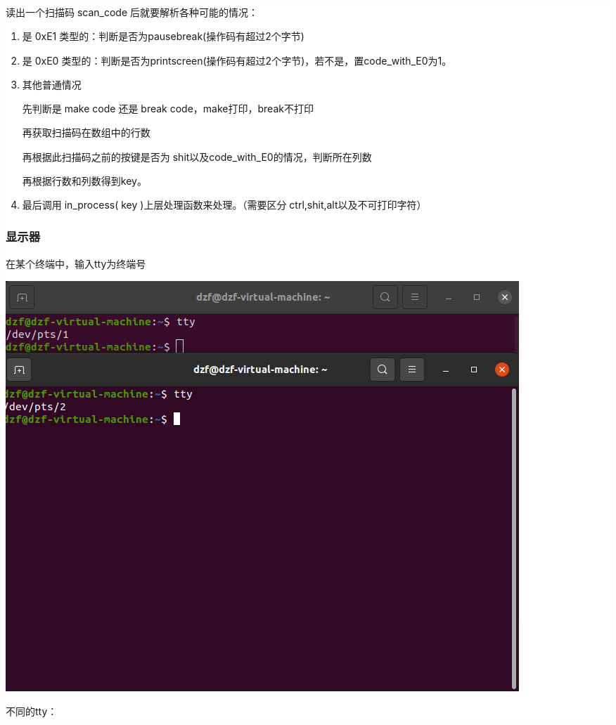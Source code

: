 读出一个扫描码 scan\_code 后就要解析各种可能的情况：

1.  是 0xE1 类型的：判断是否为pausebreak(操作码有超过2个字节)
2.  是 0xE0 类型的：判断是否为printscreen(操作码有超过2个字节)，若不是，置code\_with\_E0为1。
3.  其他普通情况

    先判断是 make code 还是 break code，make打印，break不打印

    再获取扫描码在数组中的行数

    再根据此扫描码之前的按键是否为 shit以及code\_with\_E0的情况，判断所在列数

    再根据行数和列数得到key。
4.  最后调用 in\_process( key )上层处理函数来处理。（需要区分 ctrl,shit,alt以及不可打印字符）

### 显示器

在某个终端中，输入tty为终端号

![](image/image_TxKQSyXQGS.png)

不同的tty：
